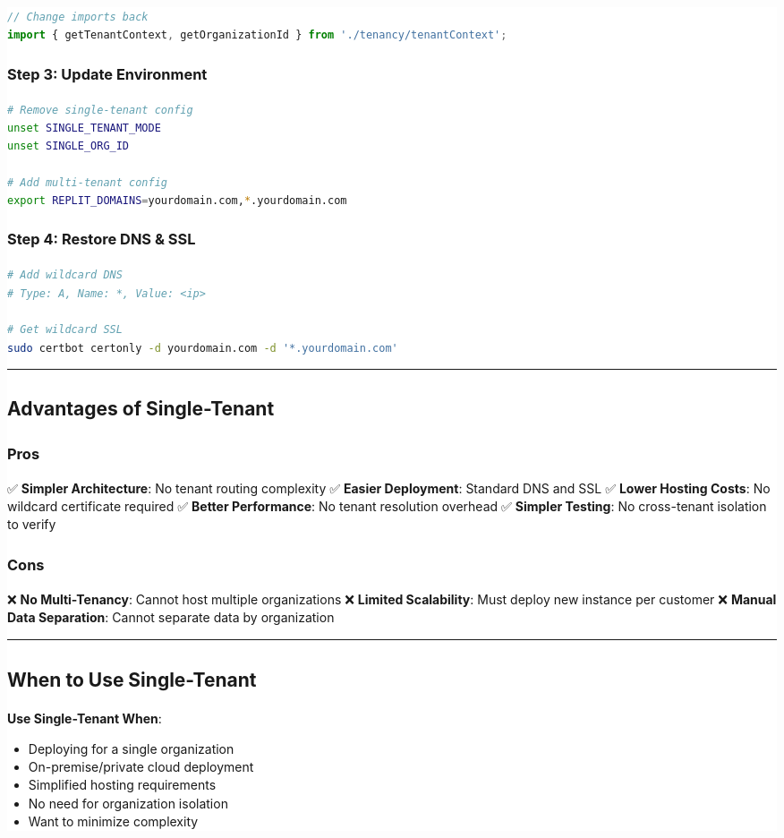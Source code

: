 ```typescript
// Change imports back
import { getTenantContext, getOrganizationId } from './tenancy/tenantContext';
```

### Step 3: Update Environment

```bash
# Remove single-tenant config
unset SINGLE_TENANT_MODE
unset SINGLE_ORG_ID

# Add multi-tenant config
export REPLIT_DOMAINS=yourdomain.com,*.yourdomain.com
```

### Step 4: Restore DNS & SSL

```bash
# Add wildcard DNS
# Type: A, Name: *, Value: <ip>

# Get wildcard SSL
sudo certbot certonly -d yourdomain.com -d '*.yourdomain.com'
```

---

## Advantages of Single-Tenant

### Pros
✅ **Simpler Architecture**: No tenant routing complexity
✅ **Easier Deployment**: Standard DNS and SSL
✅ **Lower Hosting Costs**: No wildcard certificate required
✅ **Better Performance**: No tenant resolution overhead
✅ **Simpler Testing**: No cross-tenant isolation to verify

### Cons
❌ **No Multi-Tenancy**: Cannot host multiple organizations
❌ **Limited Scalability**: Must deploy new instance per customer
❌ **Manual Data Separation**: Cannot separate data by organization

---

## When to Use Single-Tenant

**Use Single-Tenant When**:
- Deploying for a single organization
- On-premise/private cloud deployment
- Simplified hosting requirements
- No need for organization isolation
- Want to minimize complexity
